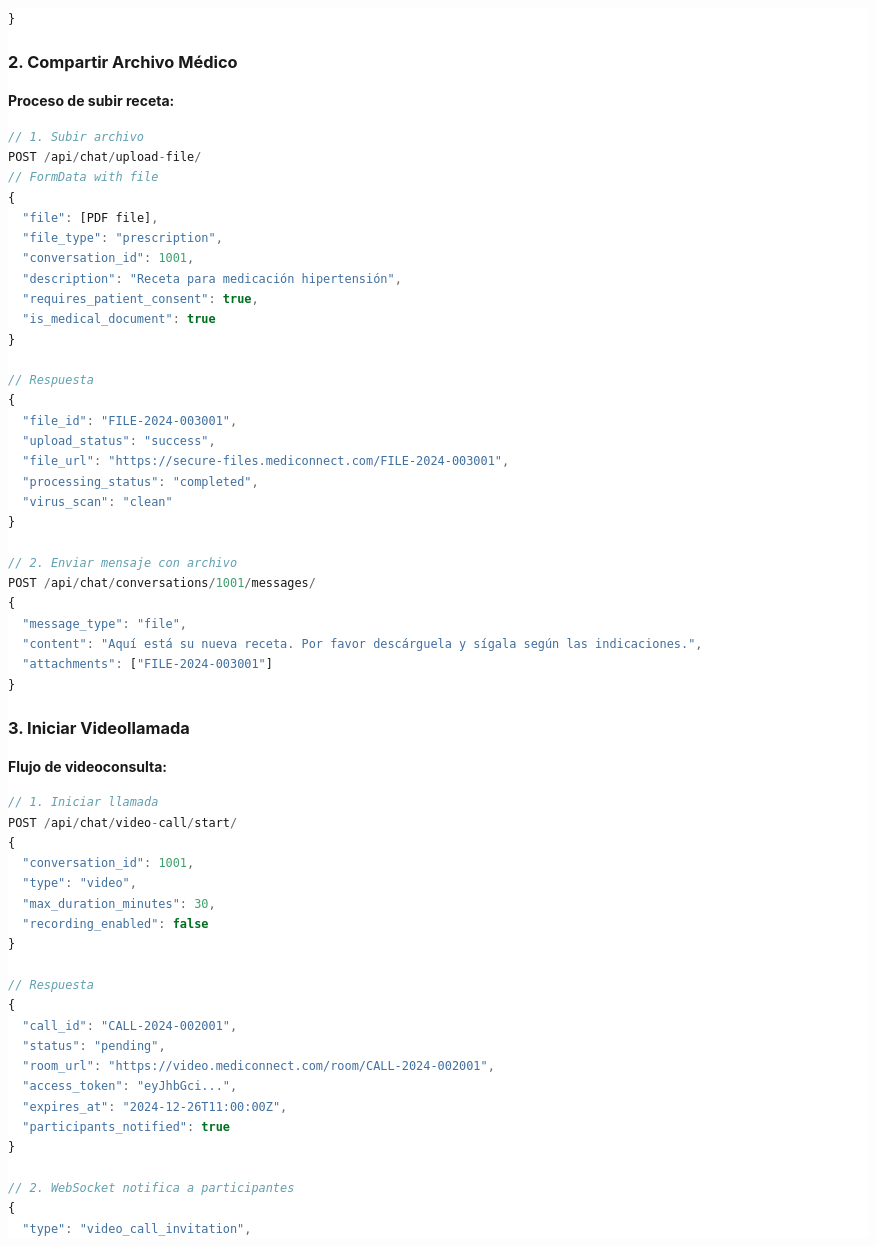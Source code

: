 ```javascript
}
```

### **2. Compartir Archivo Médico**

**Proceso de subir receta:**

```javascript
// 1. Subir archivo
POST /api/chat/upload-file/
// FormData with file
{
  "file": [PDF file],
  "file_type": "prescription",
  "conversation_id": 1001,
  "description": "Receta para medicación hipertensión",
  "requires_patient_consent": true,
  "is_medical_document": true
}

// Respuesta
{
  "file_id": "FILE-2024-003001",
  "upload_status": "success",
  "file_url": "https://secure-files.mediconnect.com/FILE-2024-003001",
  "processing_status": "completed",
  "virus_scan": "clean"
}

// 2. Enviar mensaje con archivo
POST /api/chat/conversations/1001/messages/
{
  "message_type": "file",
  "content": "Aquí está su nueva receta. Por favor descárguela y sígala según las indicaciones.",
  "attachments": ["FILE-2024-003001"]
}
```

### **3. Iniciar Videollamada**

**Flujo de videoconsulta:**

```javascript
// 1. Iniciar llamada
POST /api/chat/video-call/start/
{
  "conversation_id": 1001,
  "type": "video",
  "max_duration_minutes": 30,
  "recording_enabled": false
}

// Respuesta
{
  "call_id": "CALL-2024-002001",
  "status": "pending",
  "room_url": "https://video.mediconnect.com/room/CALL-2024-002001",
  "access_token": "eyJhbGci...",
  "expires_at": "2024-12-26T11:00:00Z",
  "participants_notified": true
}

// 2. WebSocket notifica a participantes
{
  "type": "video_call_invitation",
```